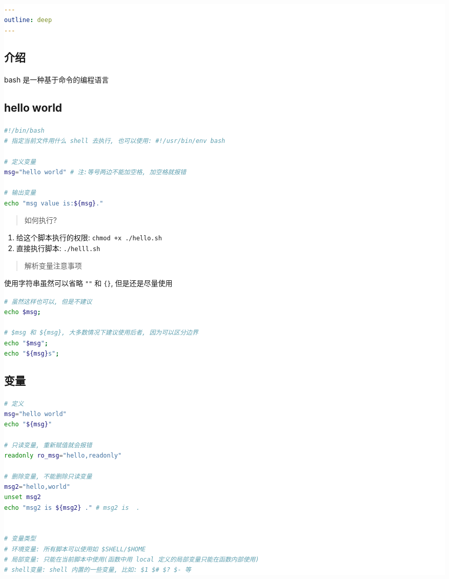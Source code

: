 ```yaml
---
outline: deep
---
```


## 介绍

bash 是一种基于命令的编程语言

## hello world

```bash
#!/bin/bash
# 指定当前文件用什么 shell 去执行, 也可以使用: #!/usr/bin/env bash

# 定义变量
msg="hello world" # 注:等号两边不能加空格, 加空格就报错

# 输出变量
echo "msg value is:${msg}."
```

> 如何执行?

1. 给这个脚本执行的权限: `chmod +x ./hello.sh`
2. 直接执行脚本: `./helll.sh`

> 解析变量注意事项

使用字符串虽然可以省略 `""` 和 `{}`, 但是还是尽量使用

```sh
# 虽然这样也可以, 但是不建议
echo $msg;

# $msg 和 ${msg}, 大多数情况下建议使用后者, 因为可以区分边界
echo "$msg";
echo "${msg}s";
```

## 变量

```sh
# 定义
msg="hello world"
echo "${msg}"

# 只读变量, 重新赋值就会报错
readonly ro_msg="hello,readonly"

# 删除变量, 不能删除只读变量
msg2="hello,world"
unset msg2
echo "msg2 is ${msg2} ." # msg2 is  .


# 变量类型
# 环境变量: 所有脚本可以使用如 $SHELL/$HOME
# 局部变量: 只能在当前脚本中使用(函数中用 local 定义的局部变量只能在函数内部使用)
# shell变量: shell 内置的一些变量, 比如: $1 $# $? $- 等
```
